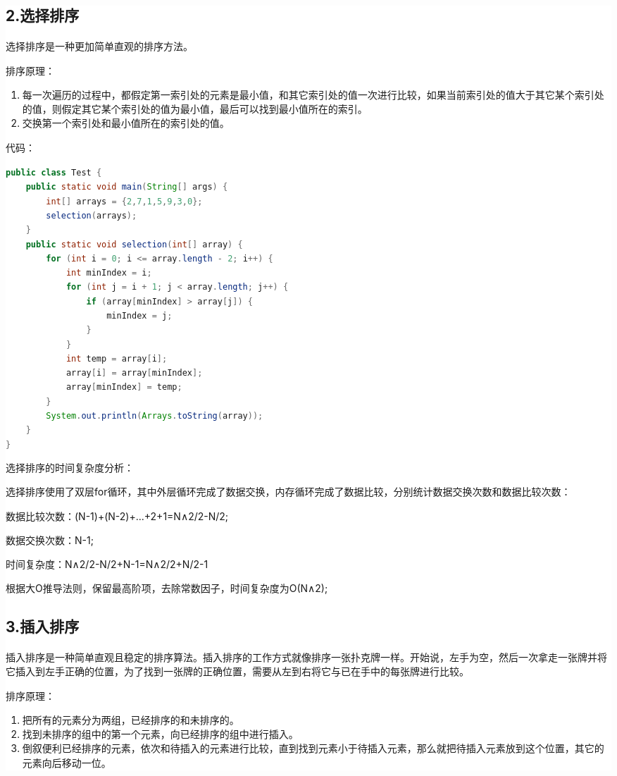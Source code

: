 ## 2.选择排序

选择排序是一种更加简单直观的排序方法。

排序原理：

1. 每一次遍历的过程中，都假定第一索引处的元素是最小值，和其它索引处的值一次进行比较，如果当前索引处的值大于其它某个索引处的值，则假定其它某个索引处的值为最小值，最后可以找到最小值所在的索引。
2. 交换第一个索引处和最小值所在的索引处的值。

代码：

```java
public class Test {
    public static void main(String[] args) {
        int[] arrays = {2,7,1,5,9,3,0};
        selection(arrays);
    }
    public static void selection(int[] array) {
        for (int i = 0; i <= array.length - 2; i++) {
            int minIndex = i;
            for (int j = i + 1; j < array.length; j++) {
                if (array[minIndex] > array[j]) {
                    minIndex = j;
                }
            }
            int temp = array[i];
            array[i] = array[minIndex];
            array[minIndex] = temp;
        }
        System.out.println(Arrays.toString(array));
    }
}
```

选择排序的时间复杂度分析：

选择排序使用了双层for循环，其中外层循环完成了数据交换，内存循环完成了数据比较，分别统计数据交换次数和数据比较次数：

数据比较次数：(N-1)+(N-2)+...+2+1=N∧2/2-N/2;

数据交换次数：N-1;

时间复杂度：N∧2/2-N/2+N-1=N∧2/2+N/2-1

根据大O推导法则，保留最高阶项，去除常数因子，时间复杂度为O(N∧2);

## 3.插入排序

插入排序是一种简单直观且稳定的排序算法。插入排序的工作方式就像排序一张扑克牌一样。开始说，左手为空，然后一次拿走一张牌并将它插入到左手正确的位置，为了找到一张牌的正确位置，需要从左到右将它与已在手中的每张牌进行比较。

排序原理：

1. 把所有的元素分为两组，已经排序的和未排序的。
2. 找到未排序的组中的第一个元素，向已经排序的组中进行插入。
3. 倒叙便利已经排序的元素，依次和待插入的元素进行比较，直到找到元素小于待插入元素，那么就把待插入元素放到这个位置，其它的元素向后移动一位。
